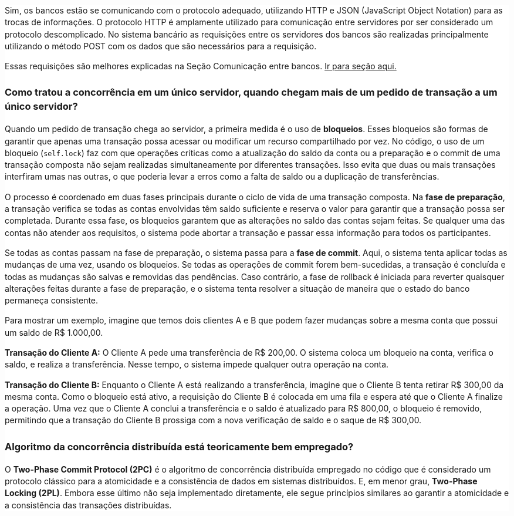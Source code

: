 Sim, os bancos estão se comunicando com o protocolo adequado, utilizando HTTP e JSON (JavaScript Object Notation) para as trocas de informações. O protocolo HTTP é amplamente utilizado para comunicação entre servidores por ser considerado um protocolo descomplicado. No sistema bancário as requisições entre os servidores dos bancos são realizadas principalmente utilizando o método POST com os dados que são necessários para a requisição.

Essas requisições são melhores explicadas na Seção Comunicação entre bancos. [Ir para seção aqui.](#Comunicação-entre-Bancos)

### Como tratou a concorrência em um único servidor, quando chegam mais de um pedido de transação a um único servidor?

Quando um pedido de transação chega ao servidor, a primeira medida é o uso de **bloqueios**. Esses bloqueios são formas de garantir que apenas uma transação possa acessar ou modificar um recurso compartilhado por vez. No código, o uso de um bloqueio (`self.lock`) faz com que operações críticas como a atualização do saldo da conta ou a preparação e o commit de uma transação composta não sejam realizadas simultaneamente por diferentes transações. Isso evita que duas ou mais transações interfiram umas nas outras, o que poderia levar a erros como a falta de saldo ou a duplicação de transferências.

O processo é coordenado em duas fases principais durante o ciclo de vida de uma transação composta. Na **fase de preparação**, a transação verifica se todas as contas envolvidas têm saldo suficiente e reserva o valor para garantir que a transação possa ser completada. Durante essa fase, os bloqueios garantem que as alterações no saldo das contas sejam feitas. Se qualquer uma das contas não atender aos requisitos, o sistema pode abortar a transação e passar essa informação para todos os participantes.

Se todas as contas passam na fase de preparação, o sistema passa para a **fase de commit**. Aqui, o sistema tenta aplicar todas as mudanças de uma vez, usando os bloqueios. Se todas as operações de commit forem bem-sucedidas, a transação é concluída e todas as mudanças são salvas e removidas das pendências. Caso contrário, a fase de rollback é iniciada para reverter quaisquer alterações feitas durante a fase de preparação, e o sistema tenta resolver a situação de maneira que o estado do banco permaneça consistente.

Para mostrar um exemplo, imagine que temos dois clientes A e B que podem fazer mudanças sobre a mesma conta que possui um saldo de R$ 1.000,00.

**Transação do Cliente A:** O Cliente A pede uma transferência de R$ 200,00. O sistema coloca um bloqueio na conta, verifica o saldo, e realiza a transferência. Nesse tempo, o sistema impede qualquer outra operação na conta.

**Transação do Cliente B:** Enquanto o Cliente A está realizando a transferência, imagine que o Cliente B tenta retirar R$ 300,00 da mesma conta. Como o bloqueio está ativo, a requisição do Cliente B é colocada em uma fila e espera até que o Cliente A finalize a operação. Uma vez que o Cliente A conclui a transferência e o saldo é atualizado para R$ 800,00, o bloqueio é removido, permitindo que a transação do Cliente B prossiga com a nova verificação de saldo e o saque de R$ 300,00.

### Algoritmo da concorrência distribuída está teoricamente bem empregado?

O **Two-Phase Commit Protocol (2PC)** é o algoritmo de concorrência distribuída empregado no código que é considerado um protocolo clássico para a atomicidade e a consistência de dados em sistemas distribuídos. E, em menor grau, **Two-Phase Locking (2PL)**. Embora esse último não seja implementado diretamente, ele segue princípios similares ao garantir a atomicidade e a consistência das transações distribuídas.
